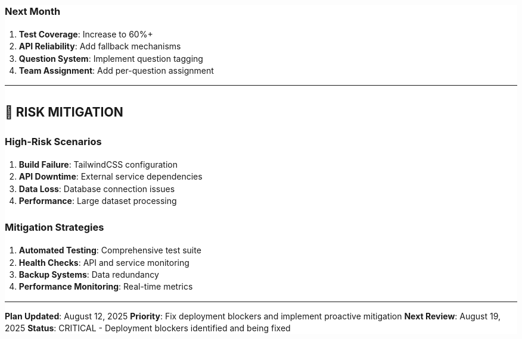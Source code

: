 ### **Next Month**
1. **Test Coverage**: Increase to 60%+
2. **API Reliability**: Add fallback mechanisms
3. **Question System**: Implement question tagging
4. **Team Assignment**: Add per-question assignment

---

## **🚨 RISK MITIGATION**

### **High-Risk Scenarios**
1. **Build Failure**: TailwindCSS configuration
2. **API Downtime**: External service dependencies
3. **Data Loss**: Database connection issues
4. **Performance**: Large dataset processing

### **Mitigation Strategies**
1. **Automated Testing**: Comprehensive test suite
2. **Health Checks**: API and service monitoring
3. **Backup Systems**: Data redundancy
4. **Performance Monitoring**: Real-time metrics

---

**Plan Updated**: August 12, 2025
**Priority**: Fix deployment blockers and implement proactive mitigation
**Next Review**: August 19, 2025
**Status**: CRITICAL - Deployment blockers identified and being fixed
